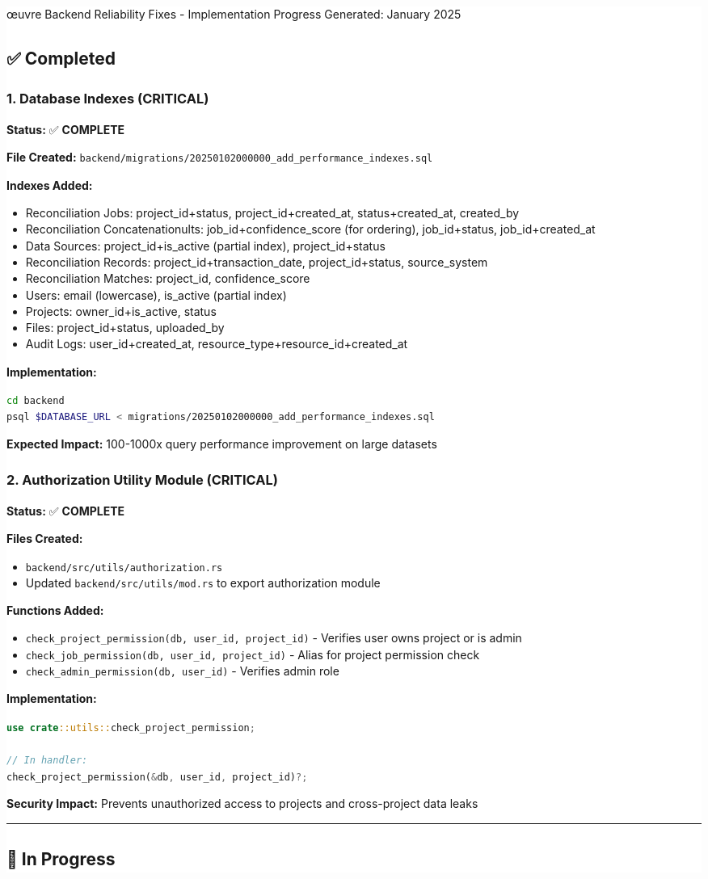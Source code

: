 œuvre Backend Reliability Fixes - Implementation Progress
Generated: January 2025

## ✅ Completed

### 1. Database Indexes (CRITICAL)
**Status:** ✅ **COMPLETE**

**File Created:** `backend/migrations/20250102000000_add_performance_indexes.sql`

**Indexes Added:**
- Reconciliation Jobs: project_id+status, project_id+created_at, status+created_at, created_by
- Reconciliation Concatenationults: job_id+confidence_score (for ordering), job_id+status, job_id+created_at
- Data Sources: project_id+is_active (partial index), project_id+status
- Reconciliation Records: project_id+transaction_date, project_id+status, source_system
- Reconciliation Matches: project_id, confidence_score
- Users: email (lowercase), is_active (partial index)
- Projects: owner_id+is_active, status
- Files: project_id+status, uploaded_by
- Audit Logs: user_id+created_at, resource_type+resource_id+created_at

**Implementation:**
```bash
cd backend
psql $DATABASE_URL < migrations/20250102000000_add_performance_indexes.sql
```

**Expected Impact:** 100-1000x query performance improvement on large datasets

### 2. Authorization Utility Module (CRITICAL)
**Status:** ✅ **COMPLETE**

**Files Created:**
- `backend/src/utils/authorization.rs`
- Updated `backend/src/utils/mod.rs` to export authorization module

**Functions Added:**
- `check_project_permission(db, user_id, project_id)` - Verifies user owns project or is admin
- `check_job_permission(db, user_id, project_id)` - Alias for project permission check
- `check_admin_permission(db, user_id)` - Verifies admin role

**Implementation:**
```rust
use crate::utils::check_project_permission;

// In handler:
check_project_permission(&db, user_id, project_id)?;
```

**Security Impact:** Prevents unauthorized access to projects and cross-project data leaks

---

## 🚧 In Progress

